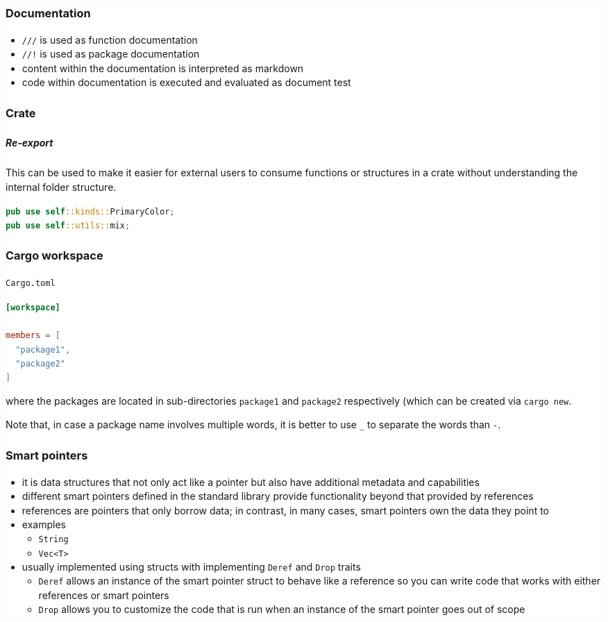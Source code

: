 ### Documentation

- `///` is used as function documentation
- `//!` is used as package documentation
- content within the documentation is interpreted as markdown
- code within documentation is executed and evaluated as document test

### Crate

##### Re-export

This can be used to make it easier for external users to consume functions or
structures in a crate without understanding the internal folder structure.

```rust
pub use self::kinds::PrimaryColor;
pub use self::utils::mix;
```

### Cargo workspace

`Cargo.toml`

```toml
[workspace]

members = [
  "package1",
  "package2"
]
```

where the packages are located in sub-directories `package1` and `package2`
respectively (which can be created via `cargo new`.

Note that, in case a package name involves multiple words, it is better to use
`_` to separate the words than `-`.

### Smart pointers

- it is data structures that not only act like a pointer but also have
  additional metadata and capabilities
- different smart pointers defined in the standard library provide functionality
  beyond that provided by references
- references are pointers that only borrow data; in contrast, in many cases,
  smart pointers own the data they point to
- examples
  - `String`
  - `Vec<T>`
- usually implemented using structs with implementing `Deref` and `Drop` traits
  - `Deref` allows an instance of the smart pointer struct to behave like
    a reference so you can write code that works with either references or smart
    pointers
  - `Drop` allows you to customize the code that is run when an instance of the
    smart pointer goes out of scope
